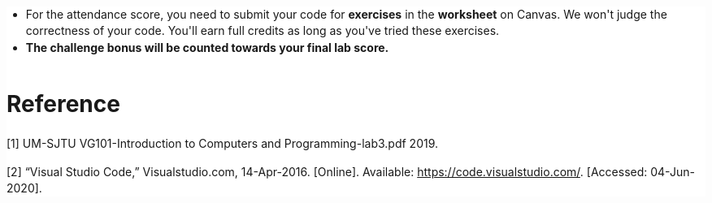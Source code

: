 - For the attendance score, you need to submit your code for **exercises** in the **worksheet** on Canvas. We won't judge the correctness of your code.  You'll earn full credits as long as you've tried these exercises.
- **The challenge bonus will be counted towards your final lab score.**

# Reference
[1] UM-SJTU VG101-Introduction to Computers and Programming-lab3.pdf 2019.

[2] “Visual Studio Code,” Visualstudio.com, 14-Apr-2016. [Online]. Available: https://code.visualstudio.com/. [Accessed: 04-Jun-2020].